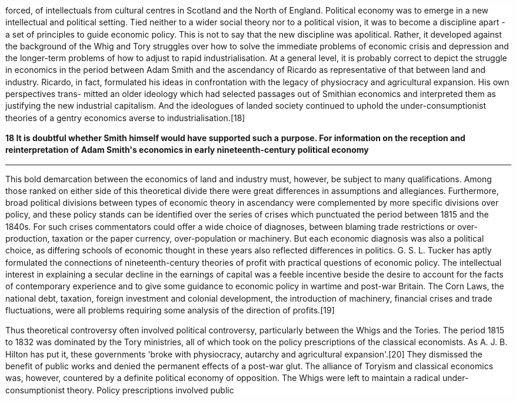 forced, of intellectuals from cultural centres in Scotland and the North
of England.
Political economy was to emerge in a new intellectual and political
setting. Tied neither to a wider social theory nor to a political vision,
it was to become a discipline apart - a set of principles to guide
economic policy. This is not to say that the new discipline was apolitical.
Rather, it developed against the background of the Whig and Tory
struggles over how to solve the immediate problems of economic crisis
and depression and the longer-term problems of how to adjust to rapid
industrialisation.
At a general level, it is probably correct to depict the struggle in
economics in the period between Adam Smith and the ascendancy of
Ricardo as representative of that between land and industry. Ricardo,
in fact, formulated his ideas in confrontation with the legacy of
physiocracy and agricultural expansion. His own perspectives trans-
mitted an older ideology which had selected passages out of Smithian
economics and interpreted them as justifying the new industrial
capitalism. And the ideologues of landed society continued to uphold
the under-consumptionist theories of a gentry economics averse to
industrialisation.[18]

**18 It is doubtful whether Smith himself would have supported such a**
**purpose. For information on the reception and reinterpretation of**
**Adam Smith's economics in early nineteenth-century political economy**


-----

This bold demarcation between the economics of land and industry
must, however, be subject to many qualifications. Among those ranked
on either side of this theoretical divide there were great differences in
assumptions and allegiances. Furthermore, broad political divisions
between types of economic theory in ascendancy were complemented
by more specific divisions over policy, and these policy stands can be
identified over the series of crises which punctuated the period between
1815 and the 1840s. For such crises commentators could offer a wide
choice of diagnoses, between blaming trade restrictions or over-
production, taxation or the paper currency, over-population or
machinery. But each economic diagnosis was also a political choice,
as differing schools of economic thought in these years also reflected
differences in politics. G. S. L. Tucker has aptly formulated the
connections of nineteenth-century theories of profit with practical
questions of economic policy. The intellectual interest in explaining a
secular decline in the earnings of capital was a feeble incentive beside
the desire to account for the facts of contemporary experience and to
give some guidance to economic policy in wartime and post-war
Britain. The Corn Laws, the national debt, taxation, foreign investment
and colonial development, the introduction of machinery, financial
crises and trade fluctuations, were all problems requiring some analysis
of the direction of profits.[19]

Thus theoretical controversy often involved political controversy,
particularly between the Whigs and the Tories. The period 1815 to 1832
was dominated by the Tory ministries, all of which took on the policy
prescriptions of the classical economists. As A. J. B. Hilton has put it,
these governments 'broke with physiocracy, autarchy and agricultural
expansion'.[20] They dismissed the benefit of public works and denied
the permanent effects of a post-war glut. The alliance of Toryism and
classical economics was, however, countered by a definite political
economy of opposition. The Whigs were left to maintain a radical
under-consumptionist theory. Policy prescriptions involved public
